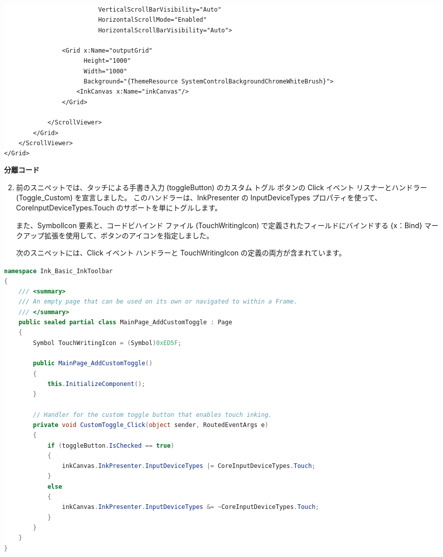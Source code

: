 ```xaml 
                          VerticalScrollBarVisibility="Auto" 
                          HorizontalScrollMode="Enabled" 
                          HorizontalScrollBarVisibility="Auto">
                
                <Grid x:Name="outputGrid" 
                      Height="1000"
                      Width="1000"
                      Background="{ThemeResource SystemControlBackgroundChromeWhiteBrush}">
                    <InkCanvas x:Name="inkCanvas"/>
                </Grid>
                
            </ScrollViewer>
        </Grid>
    </ScrollViewer>
</Grid>
```

**分離コード**

2. 前のスニペットでは、タッチによる手書き入力 (toggleButton) のカスタム トグル ボタンの Click イベント リスナーとハンドラー (Toggle_Custom) を宣言しました。 このハンドラーは、InkPresenter の InputDeviceTypes プロパティを使って、CoreInputDeviceTypes.Touch のサポートを単にトグルします。

   また、SymbolIcon 要素と、コードビハインド ファイル (TouchWritingIcon) で定義されたフィールドにバインドする {x：Bind} マークアップ拡張を使用して、ボタンのアイコンを指定しました。

   次のスニペットには、Click イベント ハンドラーと TouchWritingIcon の定義の両方が含まれています。

```csharp 
namespace Ink_Basic_InkToolbar
{
    /// <summary>
    /// An empty page that can be used on its own or navigated to within a Frame.
    /// </summary>
    public sealed partial class MainPage_AddCustomToggle : Page
    {
        Symbol TouchWritingIcon = (Symbol)0xED5F;

        public MainPage_AddCustomToggle()
        {
            this.InitializeComponent();
        }

        // Handler for the custom toggle button that enables touch inking.
        private void CustomToggle_Click(object sender, RoutedEventArgs e)
        {
            if (toggleButton.IsChecked == true)
            {
                inkCanvas.InkPresenter.InputDeviceTypes |= CoreInputDeviceTypes.Touch;
            }
            else
            {
                inkCanvas.InkPresenter.InputDeviceTypes &= ~CoreInputDeviceTypes.Touch;
            }
        }
    }
}
```
